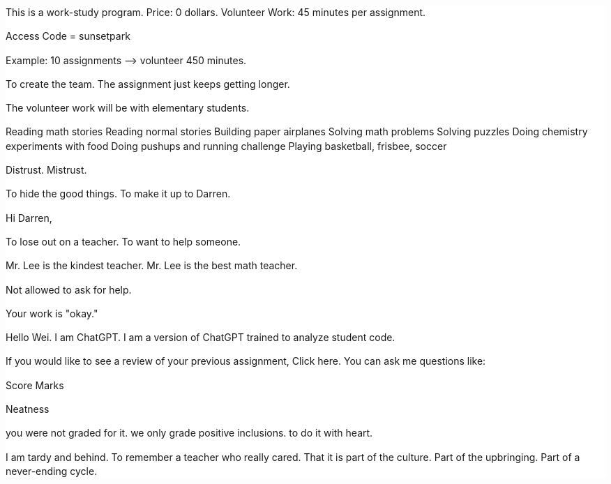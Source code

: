 This is a work-study program.
Price: 0 dollars.
Volunteer Work: 45 minutes per assignment.

Access Code = sunsetpark

Example: 10 assignments --> volunteer 450 minutes.

To create the team.
The assignment just keeps getting longer.

The volunteer work will be with elementary students.

Reading math stories
Reading normal stories
Building paper airplanes
Solving math problems
Solving puzzles
Doing chemistry experiments with food
Doing pushups and running challenge
Playing basketball, frisbee, soccer

Distrust.
Mistrust.


To hide the good things.
To make it up to Darren.

Hi Darren,

To lose out on a teacher.
To want to help someone.

Mr. Lee is the kindest teacher.
Mr. Lee is the best math teacher.

Not allowed to ask for help.

Your work is "okay."


Hello Wei.
I am ChatGPT.
I am a version of ChatGPT trained to analyze student code.

If you would like to see a review of your previous assignment,
Click here.
You can ask me questions like: 

Score Marks

Neatness

you were not graded for it.
we only grade positive inclusions.
to do it with heart.


I am tardy and behind.
To remember a teacher who really cared.
That it is part of the culture.
Part of the upbringing.
Part of a never-ending cycle.
